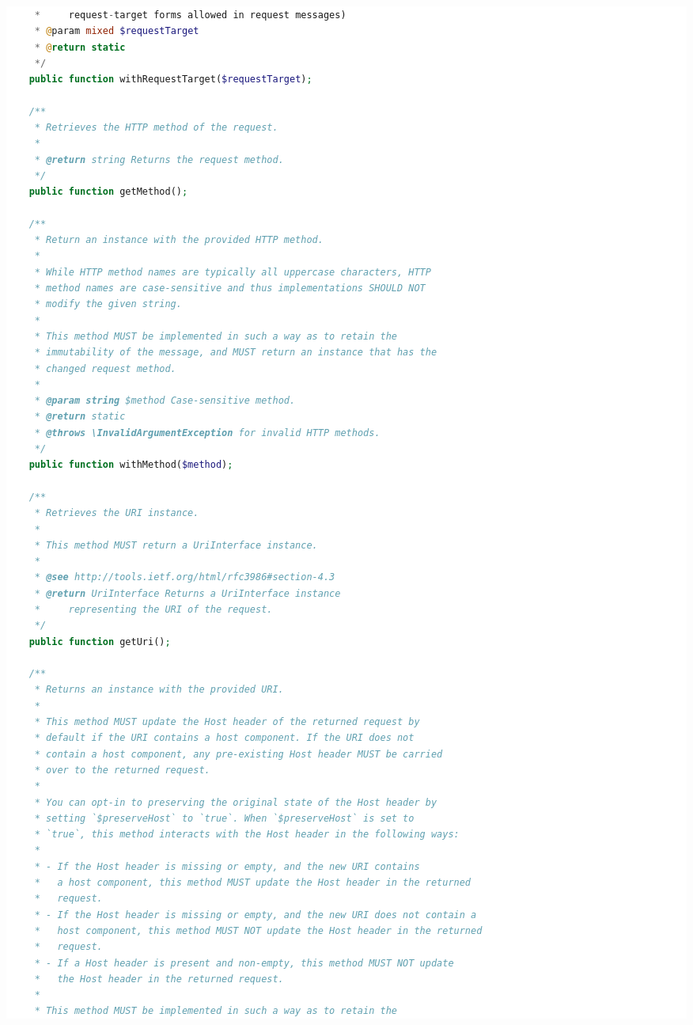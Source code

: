 ~~~php
     *     request-target forms allowed in request messages)
     * @param mixed $requestTarget
     * @return static
     */
    public function withRequestTarget($requestTarget);

    /**
     * Retrieves the HTTP method of the request.
     *
     * @return string Returns the request method.
     */
    public function getMethod();

    /**
     * Return an instance with the provided HTTP method.
     *
     * While HTTP method names are typically all uppercase characters, HTTP
     * method names are case-sensitive and thus implementations SHOULD NOT
     * modify the given string.
     *
     * This method MUST be implemented in such a way as to retain the
     * immutability of the message, and MUST return an instance that has the
     * changed request method.
     *
     * @param string $method Case-sensitive method.
     * @return static
     * @throws \InvalidArgumentException for invalid HTTP methods.
     */
    public function withMethod($method);

    /**
     * Retrieves the URI instance.
     *
     * This method MUST return a UriInterface instance.
     *
     * @see http://tools.ietf.org/html/rfc3986#section-4.3
     * @return UriInterface Returns a UriInterface instance
     *     representing the URI of the request.
     */
    public function getUri();

    /**
     * Returns an instance with the provided URI.
     *
     * This method MUST update the Host header of the returned request by
     * default if the URI contains a host component. If the URI does not
     * contain a host component, any pre-existing Host header MUST be carried
     * over to the returned request.
     *
     * You can opt-in to preserving the original state of the Host header by
     * setting `$preserveHost` to `true`. When `$preserveHost` is set to
     * `true`, this method interacts with the Host header in the following ways:
     *
     * - If the Host header is missing or empty, and the new URI contains
     *   a host component, this method MUST update the Host header in the returned
     *   request.
     * - If the Host header is missing or empty, and the new URI does not contain a
     *   host component, this method MUST NOT update the Host header in the returned
     *   request.
     * - If a Host header is present and non-empty, this method MUST NOT update
     *   the Host header in the returned request.
     *
     * This method MUST be implemented in such a way as to retain the
~~~